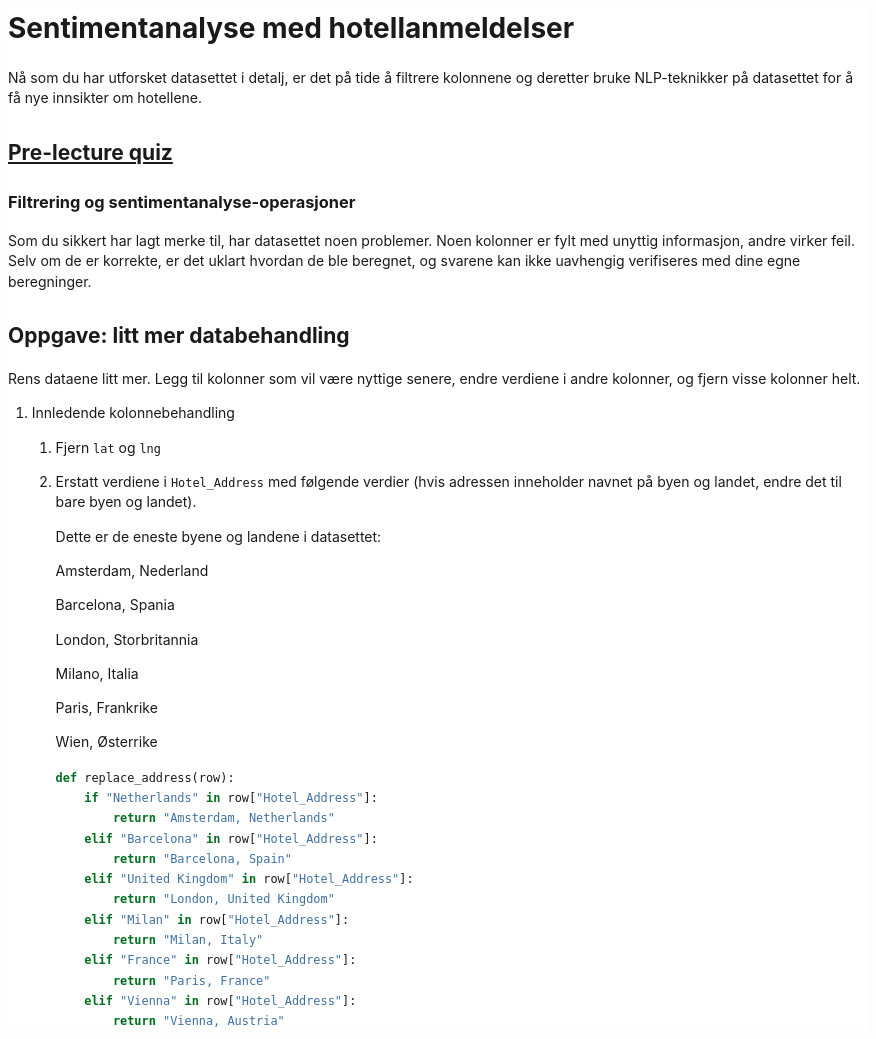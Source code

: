 
# Sentimentanalyse med hotellanmeldelser

Nå som du har utforsket datasettet i detalj, er det på tide å filtrere kolonnene og deretter bruke NLP-teknikker på datasettet for å få nye innsikter om hotellene.

## [Pre-lecture quiz](https://ff-quizzes.netlify.app/en/ml/)

### Filtrering og sentimentanalyse-operasjoner

Som du sikkert har lagt merke til, har datasettet noen problemer. Noen kolonner er fylt med unyttig informasjon, andre virker feil. Selv om de er korrekte, er det uklart hvordan de ble beregnet, og svarene kan ikke uavhengig verifiseres med dine egne beregninger.

## Oppgave: litt mer databehandling

Rens dataene litt mer. Legg til kolonner som vil være nyttige senere, endre verdiene i andre kolonner, og fjern visse kolonner helt.

1. Innledende kolonnebehandling

   1. Fjern `lat` og `lng`

   2. Erstatt verdiene i `Hotel_Address` med følgende verdier (hvis adressen inneholder navnet på byen og landet, endre det til bare byen og landet).

      Dette er de eneste byene og landene i datasettet:

      Amsterdam, Nederland

      Barcelona, Spania

      London, Storbritannia

      Milano, Italia

      Paris, Frankrike

      Wien, Østerrike 

      ```python
      def replace_address(row):
          if "Netherlands" in row["Hotel_Address"]:
              return "Amsterdam, Netherlands"
          elif "Barcelona" in row["Hotel_Address"]:
              return "Barcelona, Spain"
          elif "United Kingdom" in row["Hotel_Address"]:
              return "London, United Kingdom"
          elif "Milan" in row["Hotel_Address"]:        
              return "Milan, Italy"
          elif "France" in row["Hotel_Address"]:
              return "Paris, France"
          elif "Vienna" in row["Hotel_Address"]:
              return "Vienna, Austria" 
      